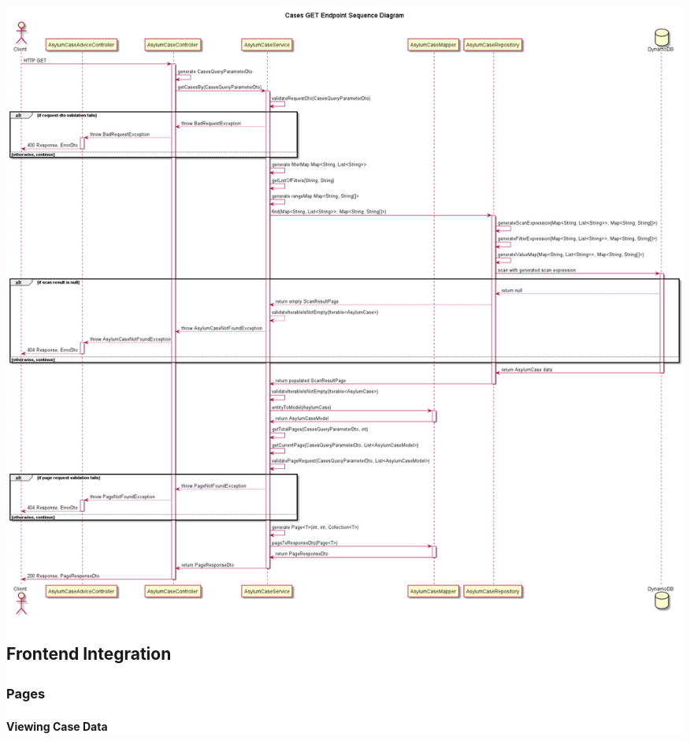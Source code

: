 ![Cases Endpoint](../documentation/images/RELEASE_1.5_CASES_SD.png)

## Frontend Integration

### Pages

#### Viewing Case Data